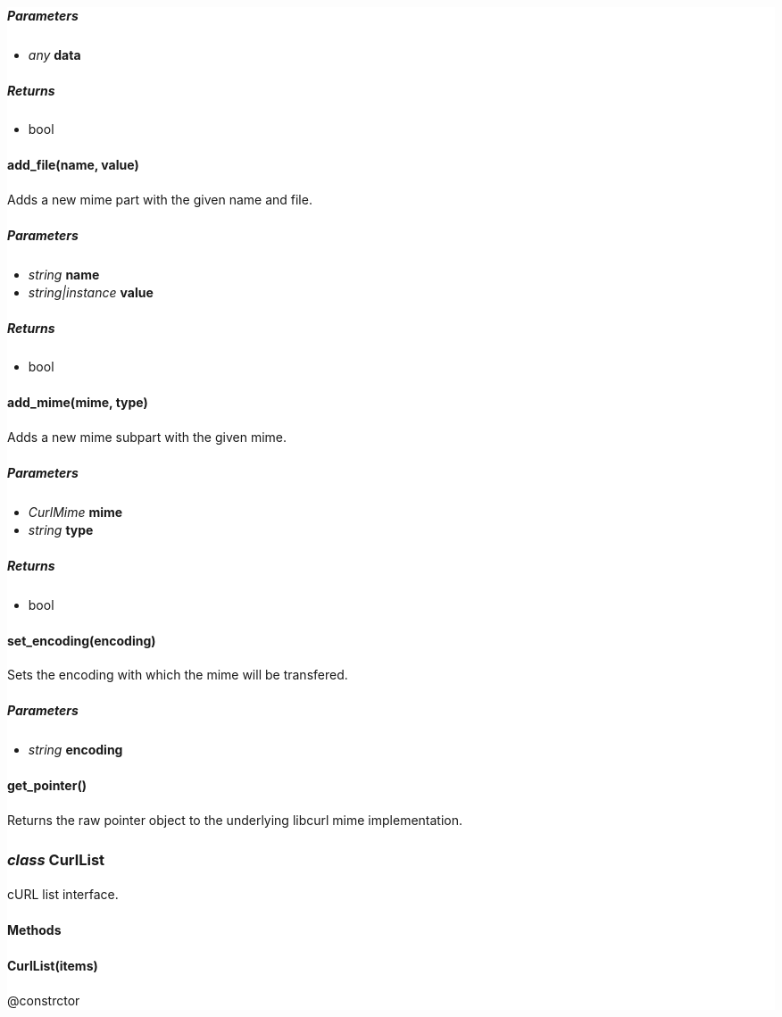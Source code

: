 ##### Parameters

- _any_ **data**

##### Returns

- bool

#### add\_file(name, value)

Adds a new mime part with the given name and file.

##### Parameters

- _string_ **name**
- _string|instance_ **value**

##### Returns

- bool

#### add\_mime(mime, type)

Adds a new mime subpart with the given mime.

##### Parameters

- _CurlMime_ **mime**
- _string_ **type**

##### Returns

- bool

#### set\_encoding(encoding)

Sets the encoding with which the mime will be transfered.

##### Parameters

- _string_ **encoding**


#### get\_pointer()

Returns the raw pointer object to the underlying libcurl mime implementation.



### _class_ CurlList

cURL list interface.

#### Methods

#### CurlList(items)

@constrctor
